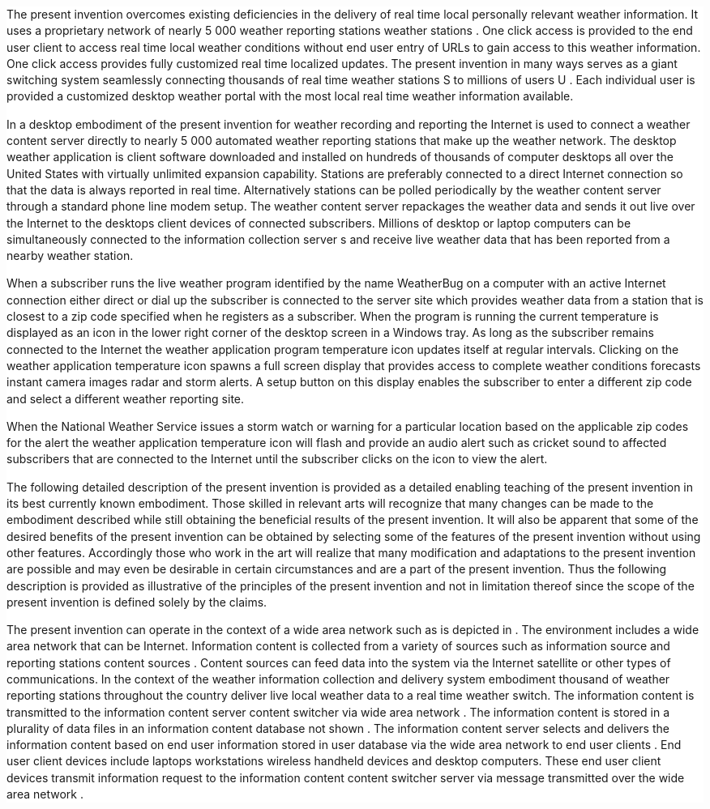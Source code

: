 The present invention overcomes existing deficiencies in the delivery of real time local personally relevant weather information. It uses a proprietary network of nearly 5 000 weather reporting stations weather stations . One click access is provided to the end user client to access real time local weather conditions without end user entry of URLs to gain access to this weather information. One click access provides fully customized real time localized updates. The present invention in many ways serves as a giant switching system seamlessly connecting thousands of real time weather stations S to millions of users U . Each individual user is provided a customized desktop weather portal with the most local real time weather information available.

In a desktop embodiment of the present invention for weather recording and reporting the Internet is used to connect a weather content server directly to nearly 5 000 automated weather reporting stations that make up the weather network. The desktop weather application is client software downloaded and installed on hundreds of thousands of computer desktops all over the United States with virtually unlimited expansion capability. Stations are preferably connected to a direct Internet connection so that the data is always reported in real time. Alternatively stations can be polled periodically by the weather content server through a standard phone line modem setup. The weather content server repackages the weather data and sends it out live over the Internet to the desktops client devices of connected subscribers. Millions of desktop or laptop computers can be simultaneously connected to the information collection server s and receive live weather data that has been reported from a nearby weather station.

When a subscriber runs the live weather program identified by the name WeatherBug on a computer with an active Internet connection either direct or dial up the subscriber is connected to the server site which provides weather data from a station that is closest to a zip code specified when he registers as a subscriber. When the program is running the current temperature is displayed as an icon in the lower right corner of the desktop screen in a Windows tray. As long as the subscriber remains connected to the Internet the weather application program temperature icon updates itself at regular intervals. Clicking on the weather application temperature icon spawns a full screen display that provides access to complete weather conditions forecasts instant camera images radar and storm alerts. A setup button on this display enables the subscriber to enter a different zip code and select a different weather reporting site.

When the National Weather Service issues a storm watch or warning for a particular location based on the applicable zip codes for the alert the weather application temperature icon will flash and provide an audio alert such as cricket sound to affected subscribers that are connected to the Internet until the subscriber clicks on the icon to view the alert.

The following detailed description of the present invention is provided as a detailed enabling teaching of the present invention in its best currently known embodiment. Those skilled in relevant arts will recognize that many changes can be made to the embodiment described while still obtaining the beneficial results of the present invention. It will also be apparent that some of the desired benefits of the present invention can be obtained by selecting some of the features of the present invention without using other features. Accordingly those who work in the art will realize that many modification and adaptations to the present invention are possible and may even be desirable in certain circumstances and are a part of the present invention. Thus the following description is provided as illustrative of the principles of the present invention and not in limitation thereof since the scope of the present invention is defined solely by the claims.

The present invention can operate in the context of a wide area network such as is depicted in . The environment includes a wide area network that can be Internet. Information content is collected from a variety of sources such as information source and reporting stations content sources . Content sources can feed data into the system via the Internet satellite or other types of communications. In the context of the weather information collection and delivery system embodiment thousand of weather reporting stations throughout the country deliver live local weather data to a real time weather switch. The information content is transmitted to the information content server content switcher via wide area network . The information content is stored in a plurality of data files in an information content database not shown . The information content server selects and delivers the information content based on end user information stored in user database via the wide area network to end user clients . End user client devices include laptops workstations wireless handheld devices and desktop computers. These end user client devices transmit information request to the information content content switcher server via message transmitted over the wide area network .
